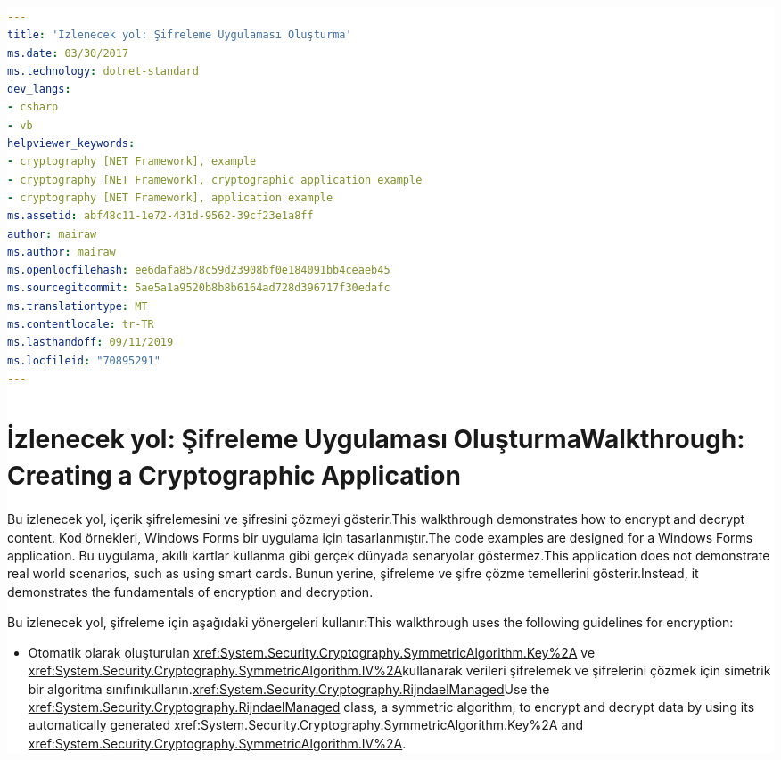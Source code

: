 ```yaml
---
title: 'İzlenecek yol: Şifreleme Uygulaması Oluşturma'
ms.date: 03/30/2017
ms.technology: dotnet-standard
dev_langs:
- csharp
- vb
helpviewer_keywords:
- cryptography [NET Framework], example
- cryptography [NET Framework], cryptographic application example
- cryptography [NET Framework], application example
ms.assetid: abf48c11-1e72-431d-9562-39cf23e1a8ff
author: mairaw
ms.author: mairaw
ms.openlocfilehash: ee6dafa8578c59d23908bf0e184091bb4ceaeb45
ms.sourcegitcommit: 5ae5a1a9520b8b8b6164ad728d396717f30edafc
ms.translationtype: MT
ms.contentlocale: tr-TR
ms.lasthandoff: 09/11/2019
ms.locfileid: "70895291"
---
```

# <a name="walkthrough-creating-a-cryptographic-application"></a><span data-ttu-id="84592-102">İzlenecek yol: Şifreleme Uygulaması Oluşturma</span><span class="sxs-lookup"><span data-stu-id="84592-102">Walkthrough: Creating a Cryptographic Application</span></span>
<span data-ttu-id="84592-103">Bu izlenecek yol, içerik şifrelemesini ve şifresini çözmeyi gösterir.</span><span class="sxs-lookup"><span data-stu-id="84592-103">This walkthrough demonstrates how to encrypt and decrypt content.</span></span> <span data-ttu-id="84592-104">Kod örnekleri, Windows Forms bir uygulama için tasarlanmıştır.</span><span class="sxs-lookup"><span data-stu-id="84592-104">The code examples are designed for a Windows Forms application.</span></span> <span data-ttu-id="84592-105">Bu uygulama, akıllı kartlar kullanma gibi gerçek dünyada senaryolar göstermez.</span><span class="sxs-lookup"><span data-stu-id="84592-105">This application does not demonstrate real world scenarios, such as using smart cards.</span></span> <span data-ttu-id="84592-106">Bunun yerine, şifreleme ve şifre çözme temellerini gösterir.</span><span class="sxs-lookup"><span data-stu-id="84592-106">Instead, it demonstrates the fundamentals of encryption and decryption.</span></span>  
  
 <span data-ttu-id="84592-107">Bu izlenecek yol, şifreleme için aşağıdaki yönergeleri kullanır:</span><span class="sxs-lookup"><span data-stu-id="84592-107">This walkthrough uses the following guidelines for encryption:</span></span>  
  
- <span data-ttu-id="84592-108">Otomatik olarak oluşturulan <xref:System.Security.Cryptography.SymmetricAlgorithm.Key%2A> ve <xref:System.Security.Cryptography.SymmetricAlgorithm.IV%2A>kullanarak verileri şifrelemek ve şifrelerini çözmek için simetrik bir algoritma sınıfınıkullanın.<xref:System.Security.Cryptography.RijndaelManaged></span><span class="sxs-lookup"><span data-stu-id="84592-108">Use the <xref:System.Security.Cryptography.RijndaelManaged> class, a symmetric algorithm, to encrypt and decrypt data by using its automatically generated <xref:System.Security.Cryptography.SymmetricAlgorithm.Key%2A> and <xref:System.Security.Cryptography.SymmetricAlgorithm.IV%2A>.</span></span>  
  